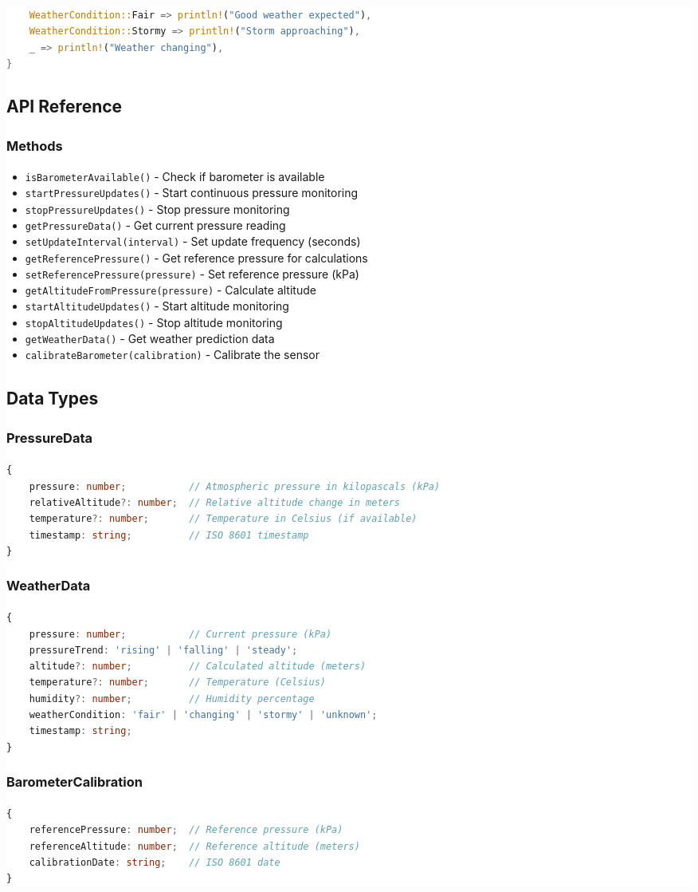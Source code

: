 ```rust
    WeatherCondition::Fair => println!("Good weather expected"),
    WeatherCondition::Stormy => println!("Storm approaching"),
    _ => println!("Weather changing"),
}
```

## API Reference

### Methods

- `isBarometerAvailable()` - Check if barometer is available
- `startPressureUpdates()` - Start continuous pressure monitoring
- `stopPressureUpdates()` - Stop pressure monitoring
- `getPressureData()` - Get current pressure reading
- `setUpdateInterval(interval)` - Set update frequency (seconds)
- `getReferencePressure()` - Get reference pressure for calculations
- `setReferencePressure(pressure)` - Set reference pressure (kPa)
- `getAltitudeFromPressure(pressure)` - Calculate altitude
- `startAltitudeUpdates()` - Start altitude monitoring
- `stopAltitudeUpdates()` - Stop altitude monitoring
- `getWeatherData()` - Get weather prediction data
- `calibrateBarometer(calibration)` - Calibrate the sensor

## Data Types

### PressureData
```typescript
{
    pressure: number;           // Atmospheric pressure in kilopascals (kPa)
    relativeAltitude?: number;  // Relative altitude change in meters
    temperature?: number;       // Temperature in Celsius (if available)
    timestamp: string;          // ISO 8601 timestamp
}
```

### WeatherData
```typescript
{
    pressure: number;           // Current pressure (kPa)
    pressureTrend: 'rising' | 'falling' | 'steady';
    altitude?: number;          // Calculated altitude (meters)
    temperature?: number;       // Temperature (Celsius)
    humidity?: number;          // Humidity percentage
    weatherCondition: 'fair' | 'changing' | 'stormy' | 'unknown';
    timestamp: string;
}
```

### BarometerCalibration
```typescript
{
    referencePressure: number;  // Reference pressure (kPa)
    referenceAltitude: number;  // Reference altitude (meters)
    calibrationDate: string;    // ISO 8601 date
}
```
